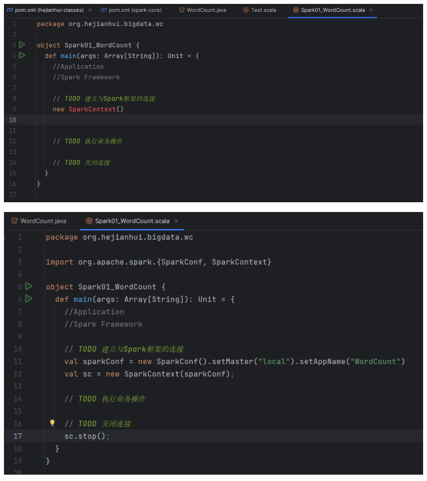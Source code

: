![image-20240430164100166](assets/image-20240430164100166.png)

![image-20240430164626191](assets/image-20240430164626191.png)
